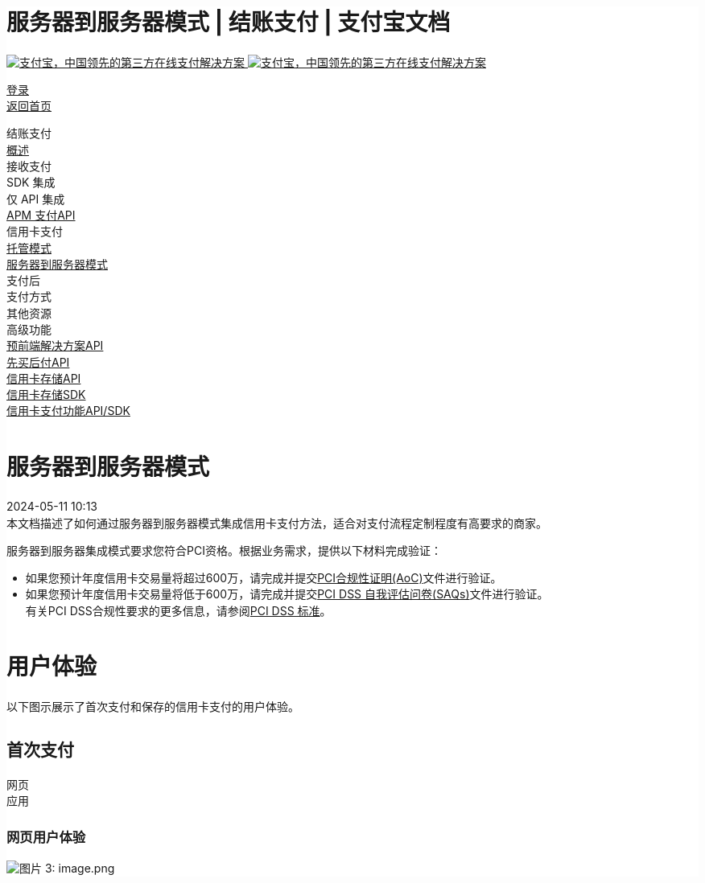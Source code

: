 服务器到服务器模式 | 结账支付 | 支付宝文档
===============

[![支付宝，中国领先的第三方在线支付解决方案](https://ac.alipay.com/storage/2024/3/26/d66c43c0-440d-4c97-9976-f2028a2c8c5e.svg) ![支付宝，中国领先的第三方在线支付解决方案](https://ac.alipay.com/storage/2024/3/26/a48bd336-aea0-4f16-bf83-616eacbb4434.svg)](/docs/)

[登录](https://global.alipay.com/ilogin/account_login.htm?goto=https%3A%2F%2Fglobal.alipay.com%2Fdocs%2Fac%2Fcashierpay%2Fcardinfocallmerchant)  
[返回首页](../../)

结账支付  
[概述](/docs/ac/cashierpay/overview)  
接收支付  
SDK 集成  
仅 API 集成  
[APM 支付API](/docs/ac/cashierpay/apm_api)  
信用卡支付  
[托管模式](/docs/ac/cashierpay/cardcollant)  
[服务器到服务器模式](/docs/ac/cashierpay/cardinfocallmerchant)  
支付后  
支付方式  
其他资源  
高级功能  
[预前端解决方案API](/docs/ac/cashierpay/prefront)  
[先买后付API](/docs/ac/cashierpay/bnpl)  
[信用卡存储API](/docs/ac/cashierpay/cv)  
[信用卡存储SDK](/docs/ac/cashierpay/cvsdk)  
[信用卡支付功能API/SDK](/docs/ac/cashierpay/mf?pageVersion=7)  

服务器到服务器模式
=====================  
2024-05-11 10:13  
本文档描述了如何通过服务器到服务器模式集成信用卡支付方法，适合对支付流程定制程度有高要求的商家。  

服务器到服务器集成模式要求您符合PCI资格。根据业务需求，提供以下材料完成验证：  
*   如果您预计年度信用卡交易量将超过600万，请完成并提交[PCI合规性证明(AoC)](https://docs-prv.pcisecuritystandards.org/PCI%20DSS/Reporting%20Template%20or%20Form/PCI-DSS-v4-0-ROC-AOC-Merchants-r1.pdf)文件进行验证。
*   如果您预计年度信用卡交易量将低于600万，请完成并提交[PCI DSS 自我评估问卷(SAQs)](https://docs-prv.pcisecuritystandards.org/SAQ%20\(Assessment\)/SAQ/PCI-DSS-v4-0-SAQ-D-Merchant-r1.pdf)文件进行验证。  
有关PCI DSS合规性要求的更多信息，请参阅[PCI DSS 标准](https://www.pcisecuritystandards.org/)。  

用户体验
===============  

以下图示展示了首次支付和保存的信用卡支付的用户体验。  

首次支付
-------------------  
网页  
应用
### 网页用户体验
![图片 3: image.png](https://idocs-assets.marmot-cloud.com/storage/idocs87c36dc8dac653c1/1712902305943-6fc9c937-0cbf-4544-a0a8-101c879af48f.png)
